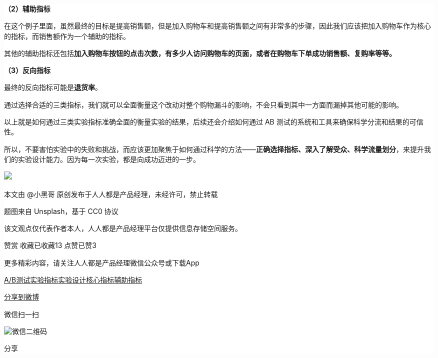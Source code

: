 **（2）辅助指标**

在这个例子里面，虽然最终的目标是提高销售额，但是加入购物车和提高销售额之间有非常多的步骤，因此我们应该把加入购物车作为核心的指标，而销售额作为一个辅助的指标。

其他的辅助指标还包括**加入购物车按钮的点击次数，有多少人访问购物车的页面，或者在购物车下单成功销售额、复购率等等。**

**（3）反向指标**

最终的反向指标可能是**退货率**。

通过选择合适的三类指标，我们就可以全面衡量这个改动对整个购物漏斗的影响，不会只看到其中一方面而漏掉其他可能的影响。

以上就是如何通过三类实验指标准确全面的衡量实验的结果，后续还会介绍如何通过 AB 测试的系统和工具来确保科学分流和结果的可信性。

所以，不要害怕实验中的失败和挑战，而应该更加聚焦于如何通过科学的方法——**正确选择指标、深入了解受众、科学流量划分**，来提升我们的实验设计能力。因为每一次实验，都是向成功迈进的一步。

![](https://image.woshipm.com/2024/04/08/dbe64fc8-f5a3-11ee-9463-00163e0b5ff3.png)

本文由 @小黑哥 原创发布于人人都是产品经理，未经许可，禁止转载

题图来自 Unsplash，基于 CC0 协议

该文观点仅代表作者本人，人人都是产品经理平台仅提供信息存储空间服务。

赞赏 收藏已收藏13 点赞已赞3

更多精彩内容，请关注人人都是产品经理微信公众号或下载App

[A/B测试](https://www.woshipm.com/tag/ab%e6%b5%8b%e8%af%95)[实验指标](https://www.woshipm.com/tag/%e5%ae%9e%e9%aa%8c%e6%8c%87%e6%a0%87)[实验设计](https://www.woshipm.com/tag/%e5%ae%9e%e9%aa%8c%e8%ae%be%e8%ae%a1)[核心指标](https://www.woshipm.com/tag/%e6%a0%b8%e5%bf%83%e6%8c%87%e6%a0%87)[辅助指标](https://www.woshipm.com/tag/%e8%be%85%e5%8a%a9%e6%8c%87%e6%a0%87)

[分享到微博](https://service.weibo.com/share/share.php?appkey=2775287854&title=千万别因选错指标，毁了你的A/B实验&url=https://www.woshipm.com/user-research/6028573.html&pic=https://image.woshipm.com/2023/04/14/ecf815a8-da8d-11ed-9503-00163e0b5ff3.png)

微信扫一扫

![微信二维码](https://api.pwmqr.com/qrcode/create/?url=https://www.woshipm.com/user-research/6028573.html)

分享